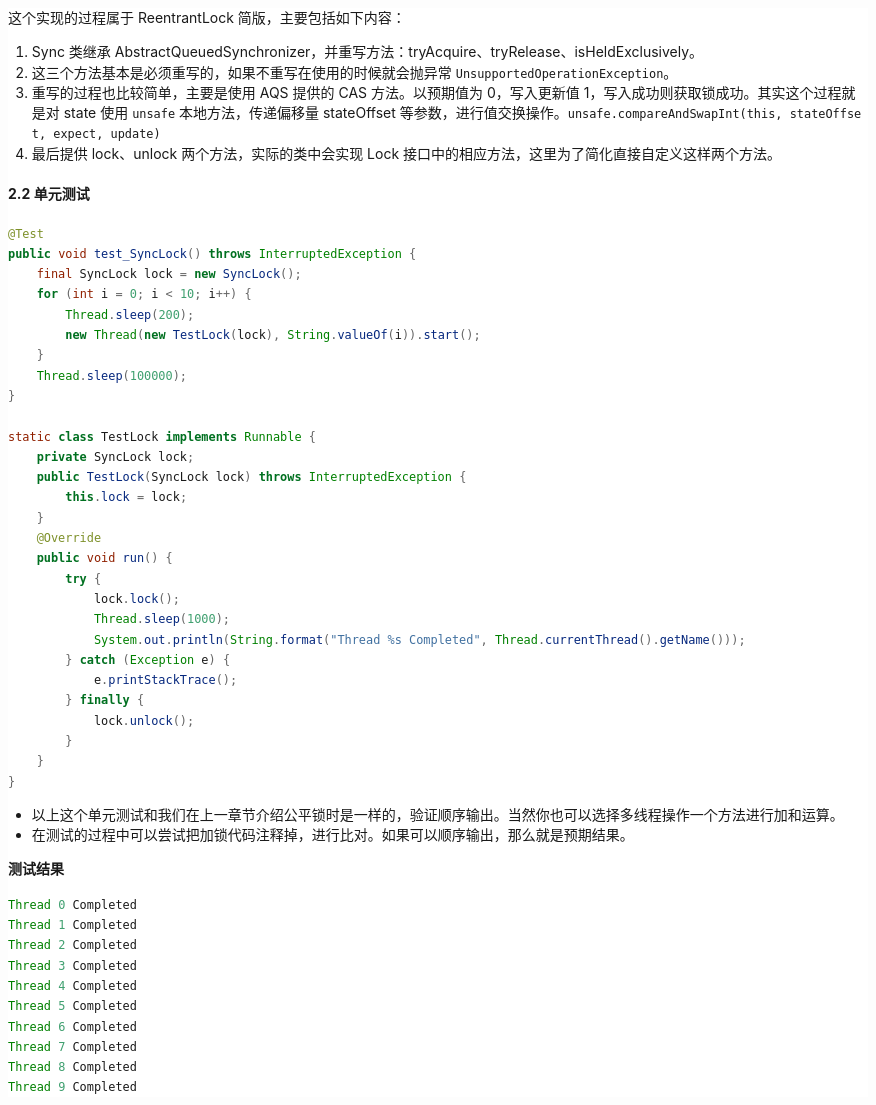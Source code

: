 这个实现的过程属于 ReentrantLock 简版，主要包括如下内容：
1. Sync 类继承 AbstractQueuedSynchronizer，并重写方法：tryAcquire、tryRelease、isHeldExclusively。
2. 这三个方法基本是必须重写的，如果不重写在使用的时候就会抛异常 `UnsupportedOperationException`。
3. 重写的过程也比较简单，主要是使用 AQS 提供的 CAS 方法。以预期值为 0，写入更新值 1，写入成功则获取锁成功。其实这个过程就是对 state 使用 `unsafe` 本地方法，传递偏移量 stateOffset 等参数，进行值交换操作。`unsafe.compareAndSwapInt(this, stateOffset, expect, update)`
4. 最后提供 lock、unlock 两个方法，实际的类中会实现 Lock 接口中的相应方法，这里为了简化直接自定义这样两个方法。

#### 2.2 单元测试

```java
@Test
public void test_SyncLock() throws InterruptedException {
    final SyncLock lock = new SyncLock();
    for (int i = 0; i < 10; i++) {
        Thread.sleep(200);
        new Thread(new TestLock(lock), String.valueOf(i)).start();
    }
    Thread.sleep(100000);
}

static class TestLock implements Runnable {
    private SyncLock lock;
    public TestLock(SyncLock lock) throws InterruptedException {
        this.lock = lock;
    }
    @Override
    public void run() {
        try {
            lock.lock();
            Thread.sleep(1000);
            System.out.println(String.format("Thread %s Completed", Thread.currentThread().getName()));
        } catch (Exception e) {
            e.printStackTrace();
        } finally {
            lock.unlock();
        }
    }
}
```

- 以上这个单元测试和我们在上一章节介绍公平锁时是一样的，验证顺序输出。当然你也可以选择多线程操作一个方法进行加和运算。
- 在测试的过程中可以尝试把加锁代码注释掉，进行比对。如果可以顺序输出，那么就是预期结果。

**测试结果**

```java
Thread 0 Completed
Thread 1 Completed
Thread 2 Completed
Thread 3 Completed
Thread 4 Completed
Thread 5 Completed
Thread 6 Completed
Thread 7 Completed
Thread 8 Completed
Thread 9 Completed
```
